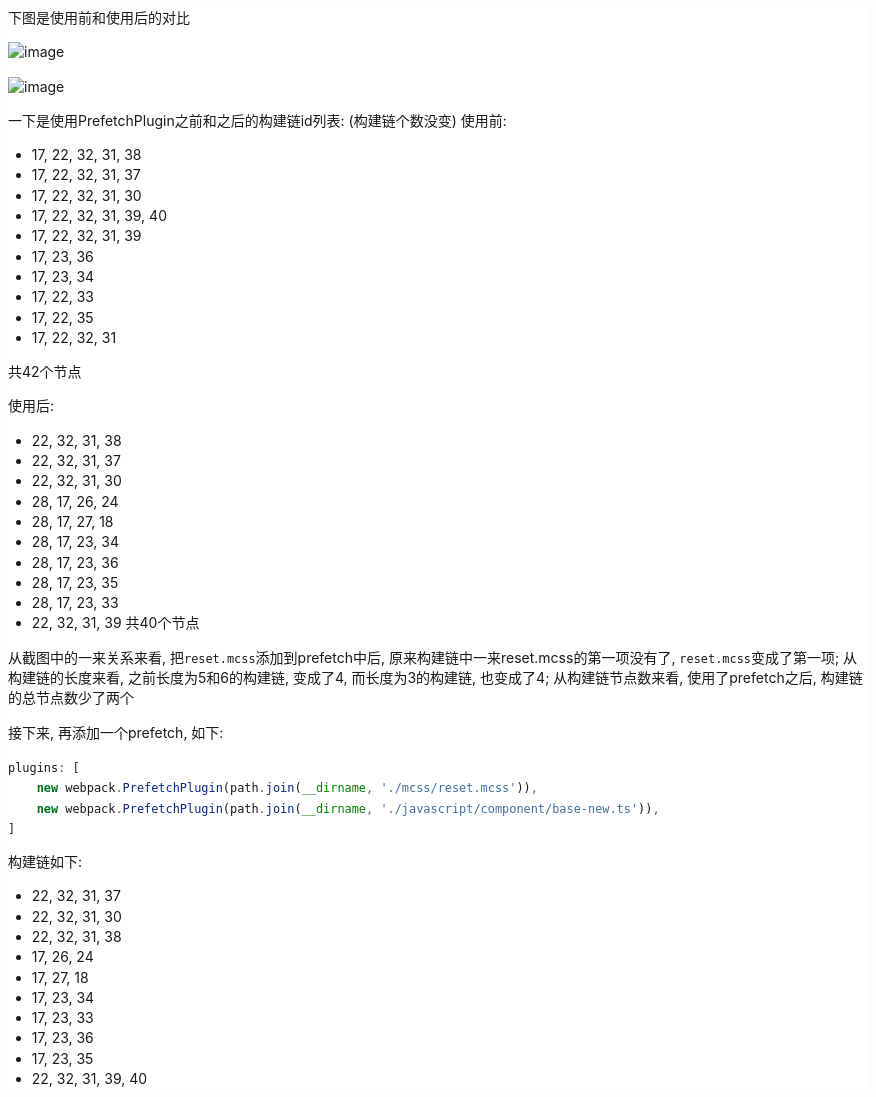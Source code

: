 下图是使用前和使用后的对比

![image](https://user-images.githubusercontent.com/2340296/36789210-abf74b6c-1ccb-11e8-8978-db0e84f022f4.png)

![image](https://user-images.githubusercontent.com/2340296/36789325-17c34f94-1ccc-11e8-977a-ba2e4f960c95.png)


一下是使用PrefetchPlugin之前和之后的构建链id列表: (构建链个数没变)
使用前: 
- 17, 22, 32, 31, 38
- 17, 22, 32, 31, 37
- 17, 22, 32, 31, 30
- 17, 22, 32, 31, 39, 40
- 17, 22, 32, 31, 39
- 17, 23, 36
- 17, 23, 34
- 17, 22, 33
- 17, 22, 35
- 17, 22, 32, 31

共42个节点

使用后:
- 22, 32, 31, 38
- 22, 32, 31, 37
- 22, 32, 31, 30
- 28, 17, 26, 24
- 28, 17, 27, 18
- 28, 17, 23, 34
- 28, 17, 23, 36
- 28, 17, 23, 35
- 28, 17, 23, 33
- 22, 32, 31, 39
共40个节点


从截图中的一来关系来看, 把`reset.mcss`添加到prefetch中后, 原来构建链中一来reset.mcss的第一项没有了, `reset.mcss`变成了第一项;
从构建链的长度来看, 之前长度为5和6的构建链, 变成了4, 而长度为3的构建链, 也变成了4;
从构建链节点数来看, 使用了prefetch之后, 构建链的总节点数少了两个

接下来, 再添加一个prefetch, 如下:
```js
plugins: [
    new webpack.PrefetchPlugin(path.join(__dirname, './mcss/reset.mcss')),
    new webpack.PrefetchPlugin(path.join(__dirname, './javascript/component/base-new.ts')),
]
```

构建链如下:
- 22, 32, 31, 37
- 22, 32, 31, 30
- 22, 32, 31, 38
- 17, 26, 24
- 17, 27, 18
- 17, 23, 34
- 17, 23, 33
- 17, 23, 36
- 17, 23, 35
- 22, 32, 31, 39, 40

